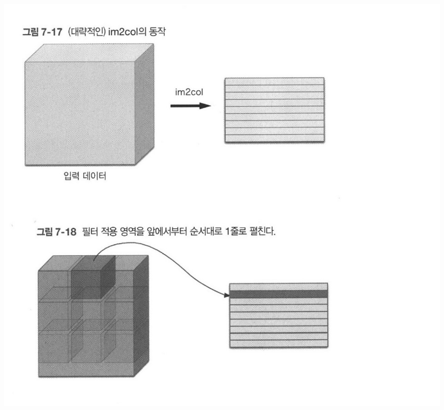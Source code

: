 <img src="../../assets/img/DL/DL_CNN/cnn16.png" alt="" style="width: 700px">

<img src="../../assets/img/DL/DL_CNN/cnn17.png" alt="" style="width: 700px">
